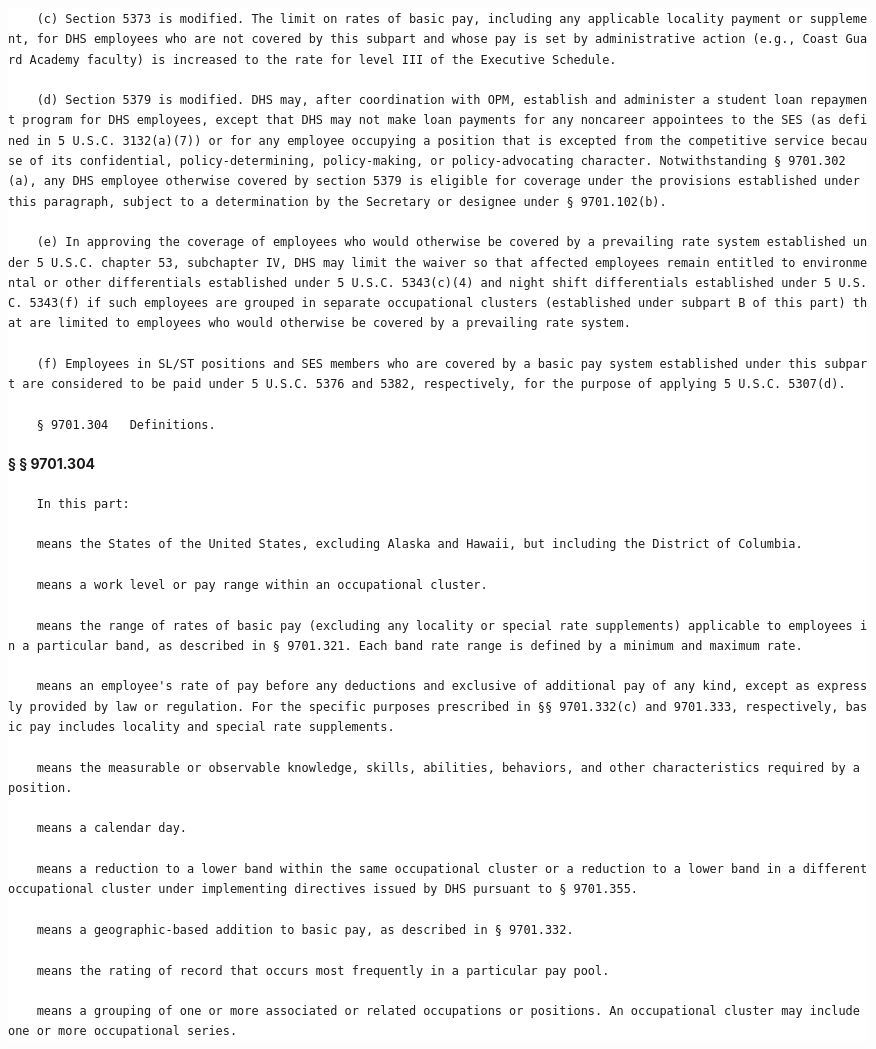         (c) Section 5373 is modified. The limit on rates of basic pay, including any applicable locality payment or supplement, for DHS employees who are not covered by this subpart and whose pay is set by administrative action (e.g., Coast Guard Academy faculty) is increased to the rate for level III of the Executive Schedule.

        (d) Section 5379 is modified. DHS may, after coordination with OPM, establish and administer a student loan repayment program for DHS employees, except that DHS may not make loan payments for any noncareer appointees to the SES (as defined in 5 U.S.C. 3132(a)(7)) or for any employee occupying a position that is excepted from the competitive service because of its confidential, policy-determining, policy-making, or policy-advocating character. Notwithstanding § 9701.302(a), any DHS employee otherwise covered by section 5379 is eligible for coverage under the provisions established under this paragraph, subject to a determination by the Secretary or designee under § 9701.102(b).

        (e) In approving the coverage of employees who would otherwise be covered by a prevailing rate system established under 5 U.S.C. chapter 53, subchapter IV, DHS may limit the waiver so that affected employees remain entitled to environmental or other differentials established under 5 U.S.C. 5343(c)(4) and night shift differentials established under 5 U.S.C. 5343(f) if such employees are grouped in separate occupational clusters (established under subpart B of this part) that are limited to employees who would otherwise be covered by a prevailing rate system.

        (f) Employees in SL/ST positions and SES members who are covered by a basic pay system established under this subpart are considered to be paid under 5 U.S.C. 5376 and 5382, respectively, for the purpose of applying 5 U.S.C. 5307(d).

        § 9701.304   Definitions.

#### § § 9701.304

        In this part:

        means the States of the United States, excluding Alaska and Hawaii, but including the District of Columbia.

        means a work level or pay range within an occupational cluster.

        means the range of rates of basic pay (excluding any locality or special rate supplements) applicable to employees in a particular band, as described in § 9701.321. Each band rate range is defined by a minimum and maximum rate.

        means an employee's rate of pay before any deductions and exclusive of additional pay of any kind, except as expressly provided by law or regulation. For the specific purposes prescribed in §§ 9701.332(c) and 9701.333, respectively, basic pay includes locality and special rate supplements.

        means the measurable or observable knowledge, skills, abilities, behaviors, and other characteristics required by a position.

        means a calendar day.

        means a reduction to a lower band within the same occupational cluster or a reduction to a lower band in a different occupational cluster under implementing directives issued by DHS pursuant to § 9701.355.

        means a geographic-based addition to basic pay, as described in § 9701.332.

        means the rating of record that occurs most frequently in a particular pay pool.

        means a grouping of one or more associated or related occupations or positions. An occupational cluster may include one or more occupational series.
